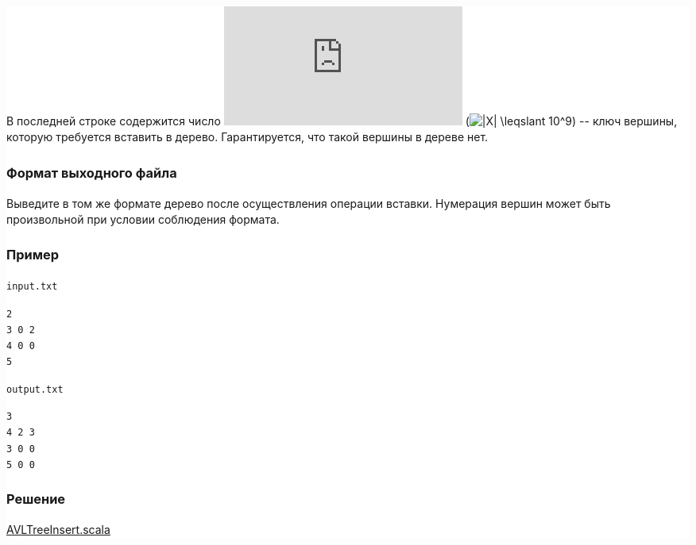 В последней строке содержится число ![X](https://latex.codecogs.com/svg.latex?X) (![|X| \leqslant 10^9](https://latex.codecogs.com/svg.latex?|X|%20\leqslant%2010^9)) -- ключ вершины, которую требуется вставить в дерево.  Гарантируется, что такой вершины в дереве нет.

### Формат выходного файла

Выведите в том же формате дерево после осуществления операции вставки.  Нумерация вершин может быть произвольной при условии соблюдения формата.

### Пример

`input.txt`
```
2
3 0 2
4 0 0
5
```

`output.txt`
```
3
4 2 3
3 0 0
5 0 0
```

### Решение

[AVLTreeInsert.scala](AVLTreeInsert.scala)
